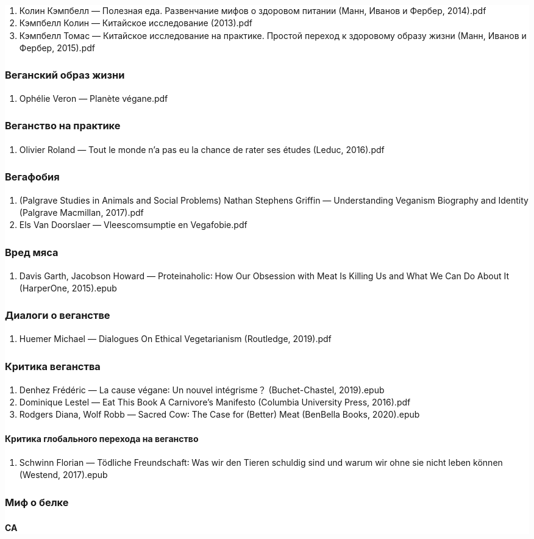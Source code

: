1. Колин Кэмпбелл — Полезная еда. Развенчание мифов о здоровом питании (Манн, Иванов и Фербер, 2014).pdf
1. Кэмпбелл Колин — Китайское исследование (2013).pdf
1. Кэмпбелл Томас — Китайское исследование на практике. Простой переход к здоровому образу жизни (Манн, Иванов и Фербер, 2015).pdf

<a id="Веганский-образ-жизни"></a>
### Веганский образ жизни

1. Ophélie Veron — Planète végane.pdf

<a id="Веганство-на-практике"></a>
### Веганство на практике

1. Olivier Roland — Tout le monde n’a pas eu la chance de rater ses études (Leduc, 2016).pdf

<a id="Вегафобия"></a>
### Вегафобия

1. (Palgrave Studies in Animals and Social Problems) Nathan Stephens Griffin — Understanding Veganism Biography and Identity (Palgrave Macmillan, 2017).pdf
1. Els Van Doorslaer — Vleescomsumptie en Vegafobie.pdf

<a id="Вред-мяса"></a>
### Вред мяса

1. Davis Garth, Jacobson Howard — Proteinaholic꞉ How Our Obsession with Meat Is Killing Us and What We Can Do About It (HarperOne, 2015).epub

<a id="Диалоги-о-веганстве"></a>
### Диалоги о веганстве

1. Huemer Michael — Dialogues On Ethical Vegetarianism (Routledge, 2019).pdf

<a id="Критика-веганства"></a>
### Критика веганства

1. Denhez Frédéric — La cause végane꞉ Un nouvel intégrisme？ (Buchet-Chastel, 2019).epub
1. Dominique Lestel — Eat This Book A Carnivore’s Manifesto (Columbia University Press, 2016).pdf
1. Rodgers Diana, Wolf Robb — Sacred Cow꞉ The Case for (Better) Meat (BenBella Books, 2020).epub

<a id="Критика-глобального-перехода-на-веганство"></a>
#### Критика глобального перехода на веганство

1. Schwinn Florian — Tödliche Freundschaft꞉ Was wir den Tieren schuldig sind und warum wir ohne sie nicht leben können (Westend, 2017).epub

<a id="Миф-о-белке"></a>
### Миф о белке

<a id="CA-1"></a>
#### CA
